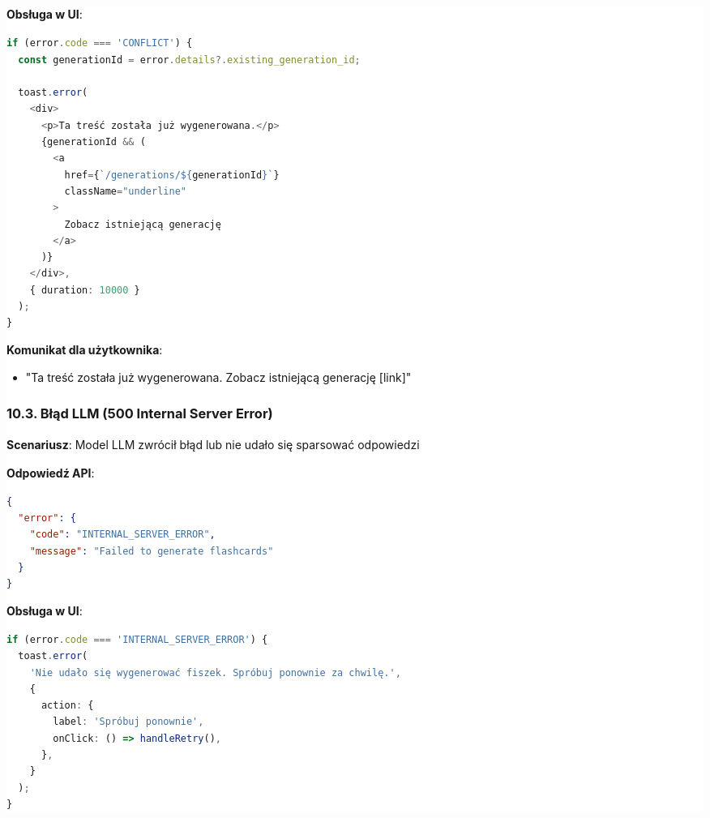 **Obsługa w UI**:
```typescript
if (error.code === 'CONFLICT') {
  const generationId = error.details?.existing_generation_id;
  
  toast.error(
    <div>
      <p>Ta treść została już wygenerowana.</p>
      {generationId && (
        <a 
          href={`/generations/${generationId}`}
          className="underline"
        >
          Zobacz istniejącą generację
        </a>
      )}
    </div>,
    { duration: 10000 }
  );
}
```

**Komunikat dla użytkownika**:
- "Ta treść została już wygenerowana. Zobacz istniejącą generację [link]"

### 10.3. Błąd LLM (500 Internal Server Error)

**Scenariusz**: Model LLM zwrócił błąd lub nie udało się sparsować odpowiedzi

**Odpowiedź API**:
```json
{
  "error": {
    "code": "INTERNAL_SERVER_ERROR",
    "message": "Failed to generate flashcards"
  }
}
```

**Obsługa w UI**:
```typescript
if (error.code === 'INTERNAL_SERVER_ERROR') {
  toast.error(
    'Nie udało się wygenerować fiszek. Spróbuj ponownie za chwilę.',
    {
      action: {
        label: 'Spróbuj ponownie',
        onClick: () => handleRetry(),
      },
    }
  );
}
```
